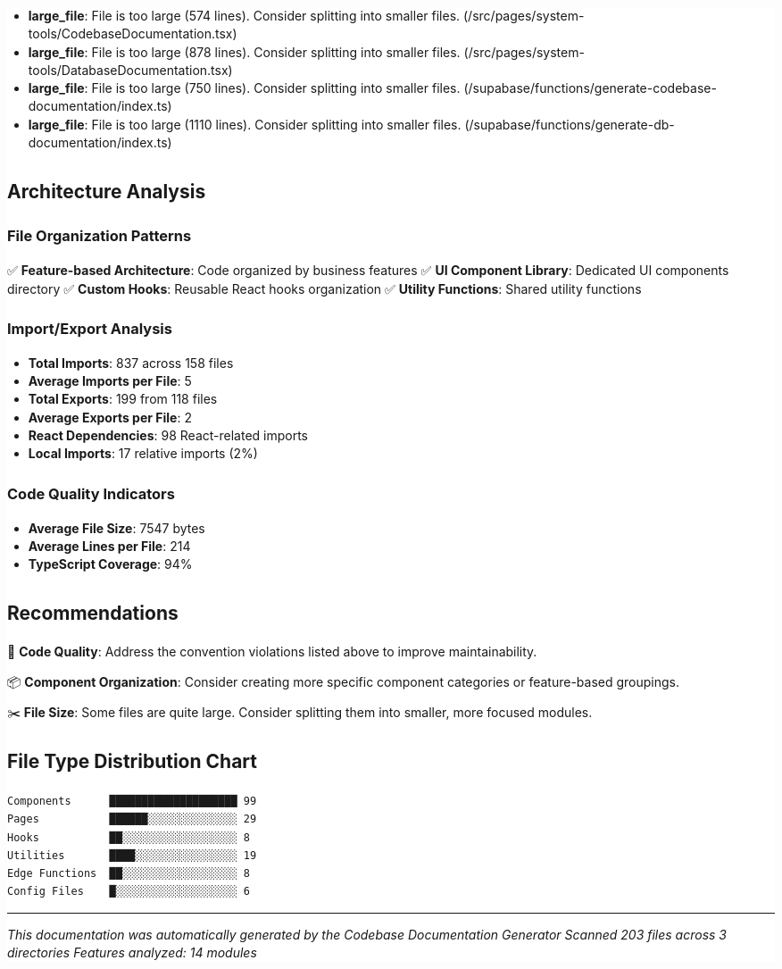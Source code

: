 - **large_file**: File is too large (574 lines). Consider splitting into smaller files. (/src/pages/system-tools/CodebaseDocumentation.tsx)
- **large_file**: File is too large (878 lines). Consider splitting into smaller files. (/src/pages/system-tools/DatabaseDocumentation.tsx)
- **large_file**: File is too large (750 lines). Consider splitting into smaller files. (/supabase/functions/generate-codebase-documentation/index.ts)
- **large_file**: File is too large (1110 lines). Consider splitting into smaller files. (/supabase/functions/generate-db-documentation/index.ts)

## Architecture Analysis

### File Organization Patterns
✅ **Feature-based Architecture**: Code organized by business features
✅ **UI Component Library**: Dedicated UI components directory
✅ **Custom Hooks**: Reusable React hooks organization
✅ **Utility Functions**: Shared utility functions

### Import/Export Analysis
- **Total Imports**: 837 across 158 files
- **Average Imports per File**: 5
- **Total Exports**: 199 from 118 files
- **Average Exports per File**: 2
- **React Dependencies**: 98 React-related imports
- **Local Imports**: 17 relative imports (2%)

### Code Quality Indicators
- **Average File Size**: 7547 bytes
- **Average Lines per File**: 214
- **TypeScript Coverage**: 94%

## Recommendations

🔧 **Code Quality**: Address the convention violations listed above to improve maintainability.

📦 **Component Organization**: Consider creating more specific component categories or feature-based groupings.

✂️ **File Size**: Some files are quite large. Consider splitting them into smaller, more focused modules.

## File Type Distribution Chart

```
Components      ████████████████████ 99
Pages           ██████░░░░░░░░░░░░░░ 29
Hooks           ██░░░░░░░░░░░░░░░░░░ 8
Utilities       ████░░░░░░░░░░░░░░░░ 19
Edge Functions  ██░░░░░░░░░░░░░░░░░░ 8
Config Files    █░░░░░░░░░░░░░░░░░░░ 6
```

---
*This documentation was automatically generated by the Codebase Documentation Generator*
*Scanned 203 files across 3 directories*
*Features analyzed: 14 modules*
